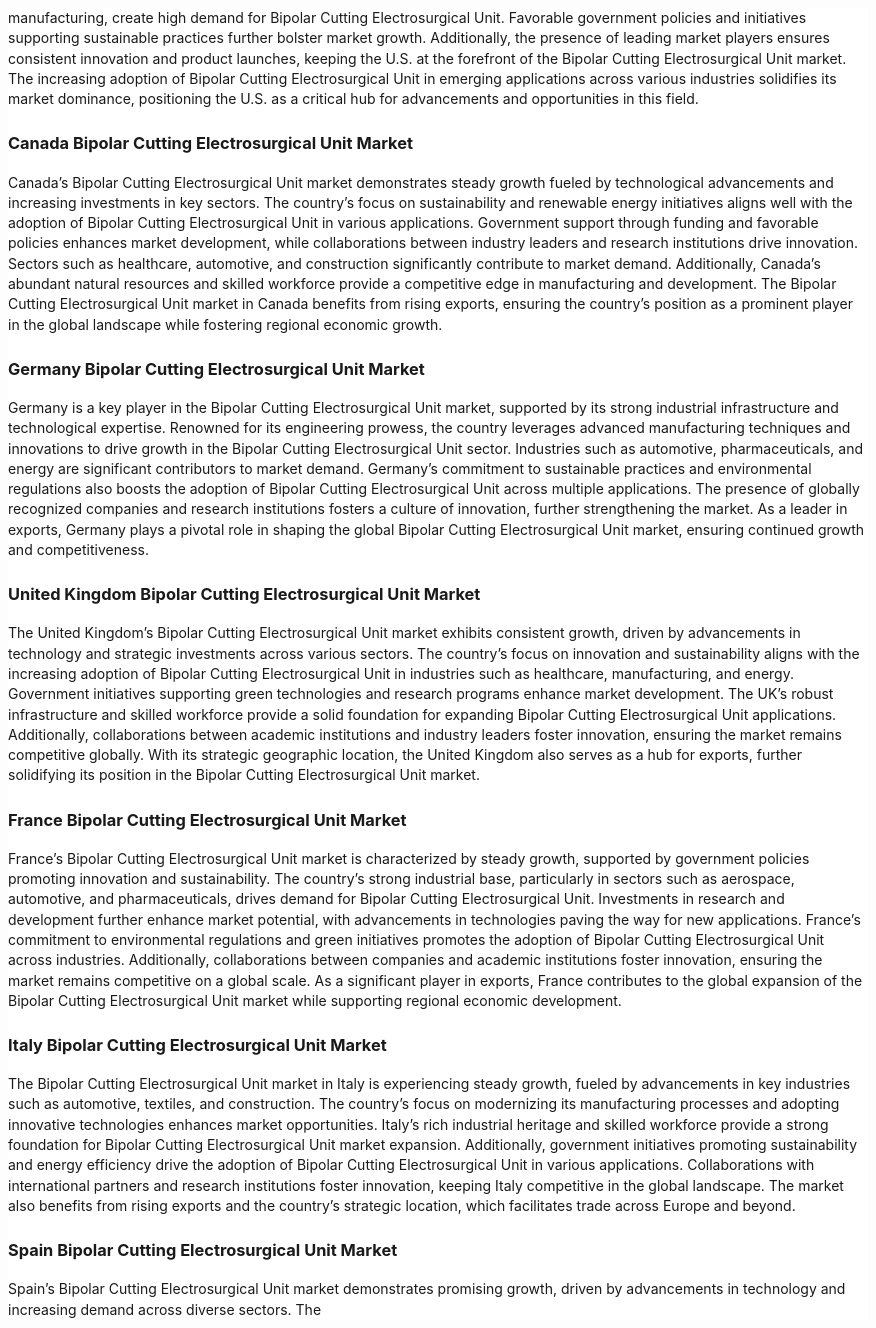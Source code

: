 manufacturing, create high demand for Bipolar Cutting Electrosurgical Unit. Favorable government policies and initiatives supporting sustainable practices further bolster market growth. Additionally, the presence of leading market players ensures consistent innovation and product launches, keeping the U.S. at the forefront of the Bipolar Cutting Electrosurgical Unit market. The increasing adoption of Bipolar Cutting Electrosurgical Unit in emerging applications across various industries solidifies its market dominance, positioning the U.S. as a critical hub for advancements and opportunities in this field.</p><h3>Canada Bipolar Cutting Electrosurgical Unit Market</h3><p>Canada&rsquo;s Bipolar Cutting Electrosurgical Unit market demonstrates steady growth fueled by technological advancements and increasing investments in key sectors. The country&rsquo;s focus on sustainability and renewable energy initiatives aligns well with the adoption of Bipolar Cutting Electrosurgical Unit in various applications. Government support through funding and favorable policies enhances market development, while collaborations between industry leaders and research institutions drive innovation. Sectors such as healthcare, automotive, and construction significantly contribute to market demand. Additionally, Canada&rsquo;s abundant natural resources and skilled workforce provide a competitive edge in manufacturing and development. The Bipolar Cutting Electrosurgical Unit market in Canada benefits from rising exports, ensuring the country&rsquo;s position as a prominent player in the global landscape while fostering regional economic growth.</p><h3>Germany Bipolar Cutting Electrosurgical Unit Market</h3><p>Germany is a key player in the Bipolar Cutting Electrosurgical Unit market, supported by its strong industrial infrastructure and technological expertise. Renowned for its engineering prowess, the country leverages advanced manufacturing techniques and innovations to drive growth in the Bipolar Cutting Electrosurgical Unit sector. Industries such as automotive, pharmaceuticals, and energy are significant contributors to market demand. Germany&rsquo;s commitment to sustainable practices and environmental regulations also boosts the adoption of Bipolar Cutting Electrosurgical Unit across multiple applications. The presence of globally recognized companies and research institutions fosters a culture of innovation, further strengthening the market. As a leader in exports, Germany plays a pivotal role in shaping the global Bipolar Cutting Electrosurgical Unit market, ensuring continued growth and competitiveness.</p><h3>United Kingdom Bipolar Cutting Electrosurgical Unit Market</h3><p>The United Kingdom&rsquo;s Bipolar Cutting Electrosurgical Unit market exhibits consistent growth, driven by advancements in technology and strategic investments across various sectors. The country&rsquo;s focus on innovation and sustainability aligns with the increasing adoption of Bipolar Cutting Electrosurgical Unit in industries such as healthcare, manufacturing, and energy. Government initiatives supporting green technologies and research programs enhance market development. The UK&rsquo;s robust infrastructure and skilled workforce provide a solid foundation for expanding Bipolar Cutting Electrosurgical Unit applications. Additionally, collaborations between academic institutions and industry leaders foster innovation, ensuring the market remains competitive globally. With its strategic geographic location, the United Kingdom also serves as a hub for exports, further solidifying its position in the Bipolar Cutting Electrosurgical Unit market.</p><h3>France Bipolar Cutting Electrosurgical Unit Market</h3><p>France&rsquo;s Bipolar Cutting Electrosurgical Unit market is characterized by steady growth, supported by government policies promoting innovation and sustainability. The country&rsquo;s strong industrial base, particularly in sectors such as aerospace, automotive, and pharmaceuticals, drives demand for Bipolar Cutting Electrosurgical Unit. Investments in research and development further enhance market potential, with advancements in technologies paving the way for new applications. France&rsquo;s commitment to environmental regulations and green initiatives promotes the adoption of Bipolar Cutting Electrosurgical Unit across industries. Additionally, collaborations between companies and academic institutions foster innovation, ensuring the market remains competitive on a global scale. As a significant player in exports, France contributes to the global expansion of the Bipolar Cutting Electrosurgical Unit market while supporting regional economic development.</p><h3>Italy Bipolar Cutting Electrosurgical Unit Market</h3><p>The Bipolar Cutting Electrosurgical Unit market in Italy is experiencing steady growth, fueled by advancements in key industries such as automotive, textiles, and construction. The country&rsquo;s focus on modernizing its manufacturing processes and adopting innovative technologies enhances market opportunities. Italy&rsquo;s rich industrial heritage and skilled workforce provide a strong foundation for Bipolar Cutting Electrosurgical Unit market expansion. Additionally, government initiatives promoting sustainability and energy efficiency drive the adoption of Bipolar Cutting Electrosurgical Unit in various applications. Collaborations with international partners and research institutions foster innovation, keeping Italy competitive in the global landscape. The market also benefits from rising exports and the country&rsquo;s strategic location, which facilitates trade across Europe and beyond.</p><h3>Spain Bipolar Cutting Electrosurgical Unit Market</h3><p>Spain&rsquo;s Bipolar Cutting Electrosurgical Unit market demonstrates promising growth, driven by advancements in technology and increasing demand across diverse sectors. The